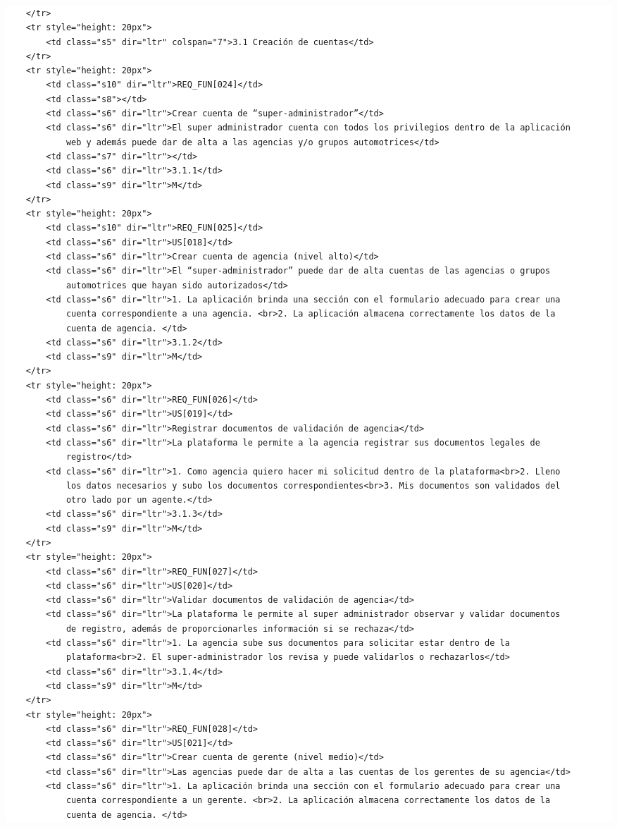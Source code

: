         </tr>
        <tr style="height: 20px">
            <td class="s5" dir="ltr" colspan="7">3.1 Creación de cuentas</td>
        </tr>
        <tr style="height: 20px">
            <td class="s10" dir="ltr">REQ_FUN[024]</td>
            <td class="s8"></td>
            <td class="s6" dir="ltr">Crear cuenta de “super-administrador”</td>
            <td class="s6" dir="ltr">El super administrador cuenta con todos los privilegios dentro de la aplicación
                web y además puede dar de alta a las agencias y/o grupos automotrices</td>
            <td class="s7" dir="ltr"></td>
            <td class="s6" dir="ltr">3.1.1</td>
            <td class="s9" dir="ltr">M</td>
        </tr>
        <tr style="height: 20px">
            <td class="s10" dir="ltr">REQ_FUN[025]</td>
            <td class="s6" dir="ltr">US[018]</td>
            <td class="s6" dir="ltr">Crear cuenta de agencia (nivel alto)</td>
            <td class="s6" dir="ltr">El “super-administrador” puede dar de alta cuentas de las agencias o grupos
                automotrices que hayan sido autorizados</td>
            <td class="s6" dir="ltr">1. La aplicación brinda una sección con el formulario adecuado para crear una
                cuenta correspondiente a una agencia. <br>2. La aplicación almacena correctamente los datos de la
                cuenta de agencia. </td>
            <td class="s6" dir="ltr">3.1.2</td>
            <td class="s9" dir="ltr">M</td>
        </tr>
        <tr style="height: 20px">
            <td class="s6" dir="ltr">REQ_FUN[026]</td>
            <td class="s6" dir="ltr">US[019]</td>
            <td class="s6" dir="ltr">Registrar documentos de validación de agencia</td>
            <td class="s6" dir="ltr">La plataforma le permite a la agencia registrar sus documentos legales de
                registro</td>
            <td class="s6" dir="ltr">1. Como agencia quiero hacer mi solicitud dentro de la plataforma<br>2. Lleno
                los datos necesarios y subo los documentos correspondientes<br>3. Mis documentos son validados del
                otro lado por un agente.</td>
            <td class="s6" dir="ltr">3.1.3</td>
            <td class="s9" dir="ltr">M</td>
        </tr>
        <tr style="height: 20px">
            <td class="s6" dir="ltr">REQ_FUN[027]</td>
            <td class="s6" dir="ltr">US[020]</td>
            <td class="s6" dir="ltr">Validar documentos de validación de agencia</td>
            <td class="s6" dir="ltr">La plataforma le permite al super administrador observar y validar documentos
                de registro, además de proporcionarles información si se rechaza</td>
            <td class="s6" dir="ltr">1. La agencia sube sus documentos para solicitar estar dentro de la
                plataforma<br>2. El super-administrador los revisa y puede validarlos o rechazarlos</td>
            <td class="s6" dir="ltr">3.1.4</td>
            <td class="s9" dir="ltr">M</td>
        </tr>
        <tr style="height: 20px">
            <td class="s6" dir="ltr">REQ_FUN[028]</td>
            <td class="s6" dir="ltr">US[021]</td>
            <td class="s6" dir="ltr">Crear cuenta de gerente (nivel medio)</td>
            <td class="s6" dir="ltr">Las agencias puede dar de alta a las cuentas de los gerentes de su agencia</td>
            <td class="s6" dir="ltr">1. La aplicación brinda una sección con el formulario adecuado para crear una
                cuenta correspondiente a un gerente. <br>2. La aplicación almacena correctamente los datos de la
                cuenta de agencia. </td>